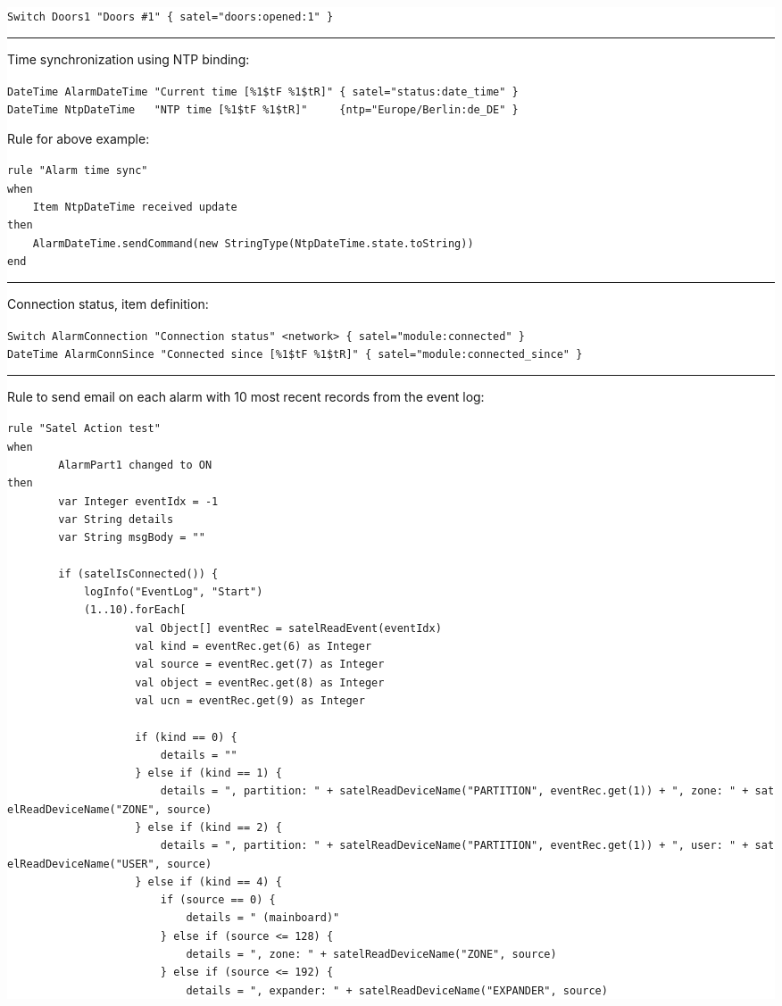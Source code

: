 ```
Switch Doors1 "Doors #1" { satel="doors:opened:1" }
```

***

Time synchronization using NTP binding:

```
DateTime AlarmDateTime "Current time [%1$tF %1$tR]" { satel="status:date_time" }
DateTime NtpDateTime   "NTP time [%1$tF %1$tR]"     {ntp="Europe/Berlin:de_DE" }
```

Rule for above example:

```
rule "Alarm time sync"
when
	Item NtpDateTime received update
then
	AlarmDateTime.sendCommand(new StringType(NtpDateTime.state.toString))
end
```

***

Connection status, item definition:

```
Switch AlarmConnection "Connection status" <network> { satel="module:connected" }
DateTime AlarmConnSince "Connected since [%1$tF %1$tR]" { satel="module:connected_since" }
```

***

Rule to send email on each alarm with 10 most recent records from the event log:

```
rule "Satel Action test"
when
        AlarmPart1 changed to ON
then
        var Integer eventIdx = -1
        var String details
        var String msgBody = ""

        if (satelIsConnected()) {
            logInfo("EventLog", "Start")
            (1..10).forEach[
                    val Object[] eventRec = satelReadEvent(eventIdx)
                    val kind = eventRec.get(6) as Integer
                    val source = eventRec.get(7) as Integer
                    val object = eventRec.get(8) as Integer
                    val ucn = eventRec.get(9) as Integer
    
                    if (kind == 0) {
                        details = ""
                    } else if (kind == 1) {
                        details = ", partition: " + satelReadDeviceName("PARTITION", eventRec.get(1)) + ", zone: " + satelReadDeviceName("ZONE", source)
                    } else if (kind == 2) {
                        details = ", partition: " + satelReadDeviceName("PARTITION", eventRec.get(1)) + ", user: " + satelReadDeviceName("USER", source)
                    } else if (kind == 4) {
                        if (source == 0) {
                            details = " (mainboard)"
                        } else if (source <= 128) {
                            details = ", zone: " + satelReadDeviceName("ZONE", source)
                        } else if (source <= 192) {
                            details = ", expander: " + satelReadDeviceName("EXPANDER", source)
```